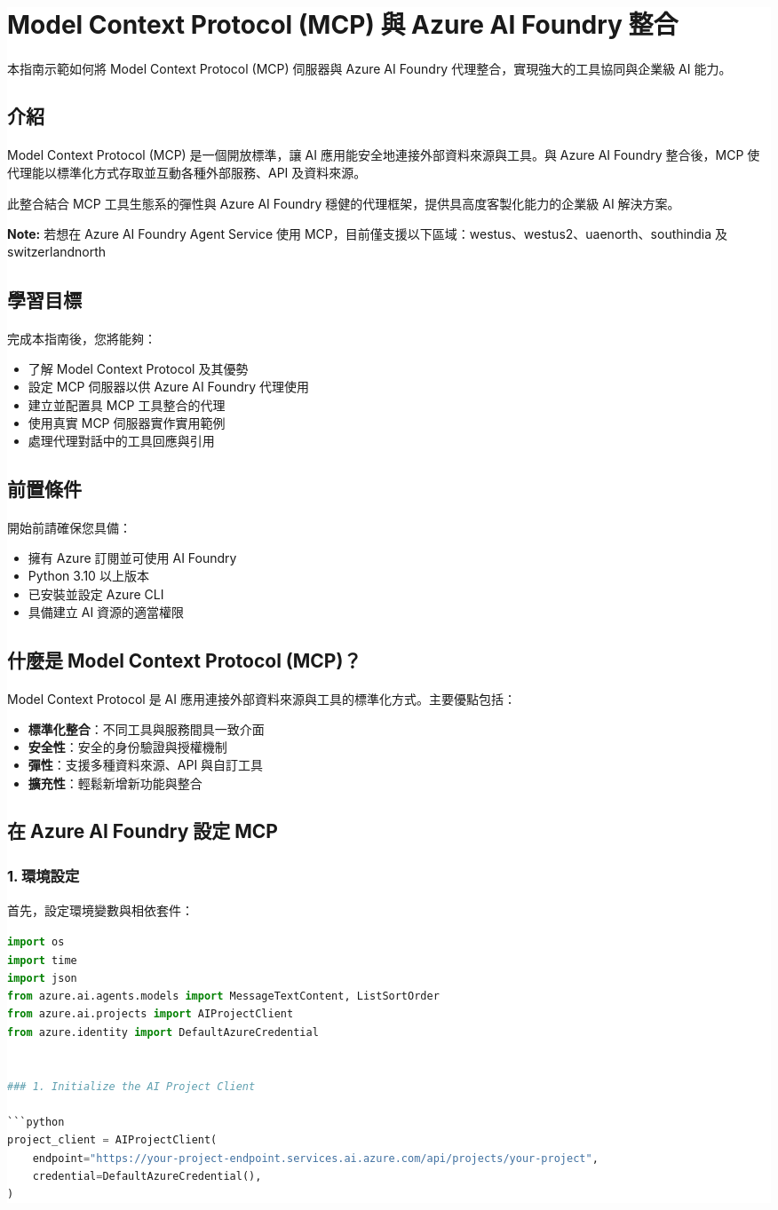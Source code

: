 
# Model Context Protocol (MCP) 與 Azure AI Foundry 整合

本指南示範如何將 Model Context Protocol (MCP) 伺服器與 Azure AI Foundry 代理整合，實現強大的工具協同與企業級 AI 能力。

## 介紹

Model Context Protocol (MCP) 是一個開放標準，讓 AI 應用能安全地連接外部資料來源與工具。與 Azure AI Foundry 整合後，MCP 使代理能以標準化方式存取並互動各種外部服務、API 及資料來源。

此整合結合 MCP 工具生態系的彈性與 Azure AI Foundry 穩健的代理框架，提供具高度客製化能力的企業級 AI 解決方案。

**Note:** 若想在 Azure AI Foundry Agent Service 使用 MCP，目前僅支援以下區域：westus、westus2、uaenorth、southindia 及 switzerlandnorth

## 學習目標

完成本指南後，您將能夠：

- 了解 Model Context Protocol 及其優勢
- 設定 MCP 伺服器以供 Azure AI Foundry 代理使用
- 建立並配置具 MCP 工具整合的代理
- 使用真實 MCP 伺服器實作實用範例
- 處理代理對話中的工具回應與引用

## 前置條件

開始前請確保您具備：

- 擁有 Azure 訂閱並可使用 AI Foundry
- Python 3.10 以上版本
- 已安裝並設定 Azure CLI
- 具備建立 AI 資源的適當權限

## 什麼是 Model Context Protocol (MCP)？

Model Context Protocol 是 AI 應用連接外部資料來源與工具的標準化方式。主要優點包括：

- **標準化整合**：不同工具與服務間具一致介面
- **安全性**：安全的身份驗證與授權機制
- **彈性**：支援多種資料來源、API 與自訂工具
- **擴充性**：輕鬆新增新功能與整合

## 在 Azure AI Foundry 設定 MCP

### 1. 環境設定

首先，設定環境變數與相依套件：

```python
import os
import time
import json
from azure.ai.agents.models import MessageTextContent, ListSortOrder
from azure.ai.projects import AIProjectClient
from azure.identity import DefaultAzureCredential


### 1. Initialize the AI Project Client

```python
project_client = AIProjectClient(
    endpoint="https://your-project-endpoint.services.ai.azure.com/api/projects/your-project",
    credential=DefaultAzureCredential(),
)
```